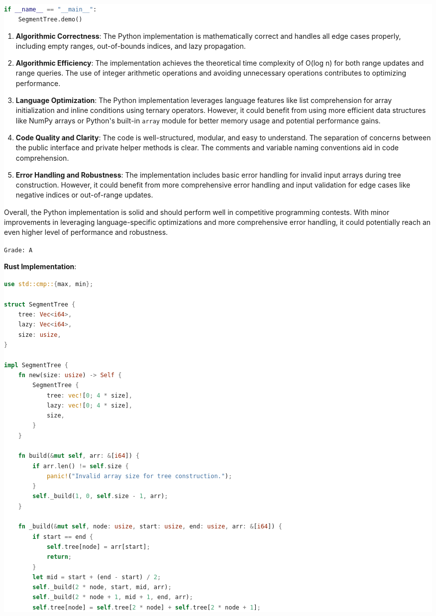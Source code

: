 ```python
if __name__ == "__main__":
    SegmentTree.demo()
```

1. **Algorithmic Correctness**: The Python implementation is mathematically correct and handles all edge cases properly, including empty ranges, out-of-bounds indices, and lazy propagation.

2. **Algorithmic Efficiency**: The implementation achieves the theoretical time complexity of O(log n) for both range updates and range queries. The use of integer arithmetic operations and avoiding unnecessary operations contributes to optimizing performance.

3. **Language Optimization**: The Python implementation leverages language features like list comprehension for array initialization and inline conditions using ternary operators. However, it could benefit from using more efficient data structures like NumPy arrays or Python's built-in `array` module for better memory usage and potential performance gains.

4. **Code Quality and Clarity**: The code is well-structured, modular, and easy to understand. The separation of concerns between the public interface and private helper methods is clear. The comments and variable naming conventions aid in code comprehension.

5. **Error Handling and Robustness**: The implementation includes basic error handling for invalid input arrays during tree construction. However, it could benefit from more comprehensive error handling and input validation for edge cases like negative indices or out-of-range updates.

Overall, the Python implementation is solid and should perform well in competitive programming contests. With minor improvements in leveraging language-specific optimizations and more comprehensive error handling, it could potentially reach an even higher level of performance and robustness.

```
Grade: A
```

**Rust Implementation**:

```rust
use std::cmp::{max, min};

struct SegmentTree {
    tree: Vec<i64>,
    lazy: Vec<i64>,
    size: usize,
}

impl SegmentTree {
    fn new(size: usize) -> Self {
        SegmentTree {
            tree: vec![0; 4 * size],
            lazy: vec![0; 4 * size],
            size,
        }
    }

    fn build(&mut self, arr: &[i64]) {
        if arr.len() != self.size {
            panic!("Invalid array size for tree construction.");
        }
        self._build(1, 0, self.size - 1, arr);
    }

    fn _build(&mut self, node: usize, start: usize, end: usize, arr: &[i64]) {
        if start == end {
            self.tree[node] = arr[start];
            return;
        }
        let mid = start + (end - start) / 2;
        self._build(2 * node, start, mid, arr);
        self._build(2 * node + 1, mid + 1, end, arr);
        self.tree[node] = self.tree[2 * node] + self.tree[2 * node + 1];
```